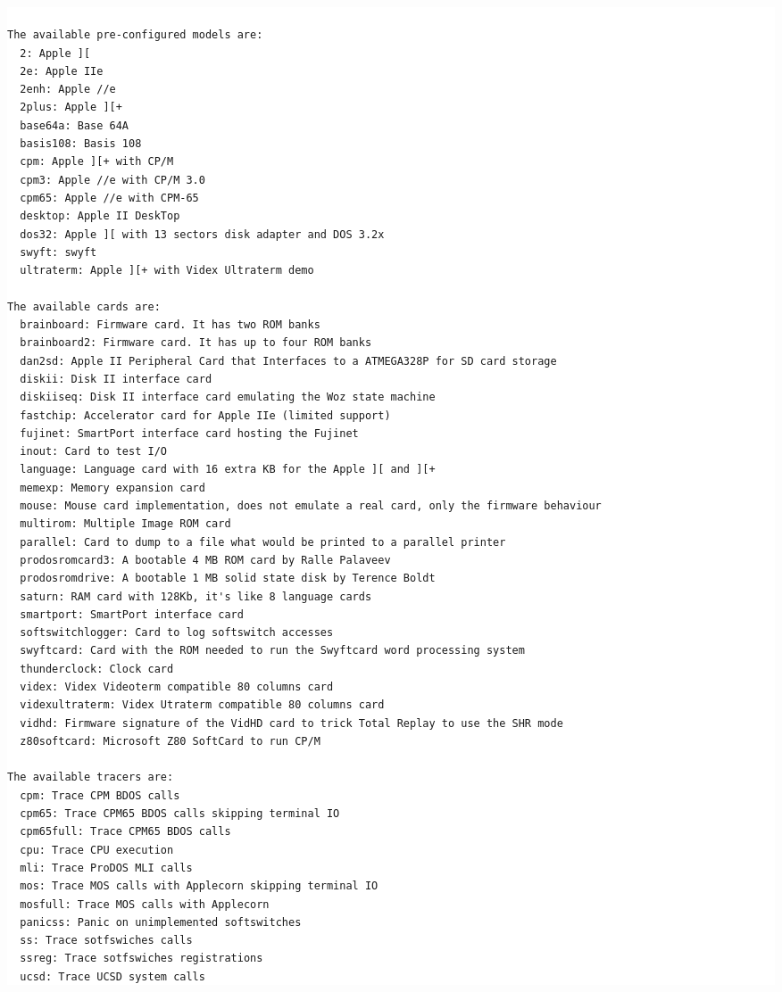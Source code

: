 ```terminal

The available pre-configured models are:
  2: Apple ][
  2e: Apple IIe
  2enh: Apple //e
  2plus: Apple ][+
  base64a: Base 64A
  basis108: Basis 108
  cpm: Apple ][+ with CP/M
  cpm3: Apple //e with CP/M 3.0
  cpm65: Apple //e with CPM-65
  desktop: Apple II DeskTop
  dos32: Apple ][ with 13 sectors disk adapter and DOS 3.2x
  swyft: swyft
  ultraterm: Apple ][+ with Videx Ultraterm demo

The available cards are:
  brainboard: Firmware card. It has two ROM banks
  brainboard2: Firmware card. It has up to four ROM banks
  dan2sd: Apple II Peripheral Card that Interfaces to a ATMEGA328P for SD card storage
  diskii: Disk II interface card
  diskiiseq: Disk II interface card emulating the Woz state machine
  fastchip: Accelerator card for Apple IIe (limited support)
  fujinet: SmartPort interface card hosting the Fujinet
  inout: Card to test I/O
  language: Language card with 16 extra KB for the Apple ][ and ][+
  memexp: Memory expansion card
  mouse: Mouse card implementation, does not emulate a real card, only the firmware behaviour
  multirom: Multiple Image ROM card
  parallel: Card to dump to a file what would be printed to a parallel printer
  prodosromcard3: A bootable 4 MB ROM card by Ralle Palaveev
  prodosromdrive: A bootable 1 MB solid state disk by Terence Boldt
  saturn: RAM card with 128Kb, it's like 8 language cards
  smartport: SmartPort interface card
  softswitchlogger: Card to log softswitch accesses
  swyftcard: Card with the ROM needed to run the Swyftcard word processing system
  thunderclock: Clock card
  videx: Videx Videoterm compatible 80 columns card
  videxultraterm: Videx Utraterm compatible 80 columns card
  vidhd: Firmware signature of the VidHD card to trick Total Replay to use the SHR mode
  z80softcard: Microsoft Z80 SoftCard to run CP/M

The available tracers are:
  cpm: Trace CPM BDOS calls
  cpm65: Trace CPM65 BDOS calls skipping terminal IO
  cpm65full: Trace CPM65 BDOS calls
  cpu: Trace CPU execution
  mli: Trace ProDOS MLI calls
  mos: Trace MOS calls with Applecorn skipping terminal IO
  mosfull: Trace MOS calls with Applecorn
  panicss: Panic on unimplemented softswitches
  ss: Trace sotfswiches calls
  ssreg: Trace sotfswiches registrations
  ucsd: Trace UCSD system calls

```
